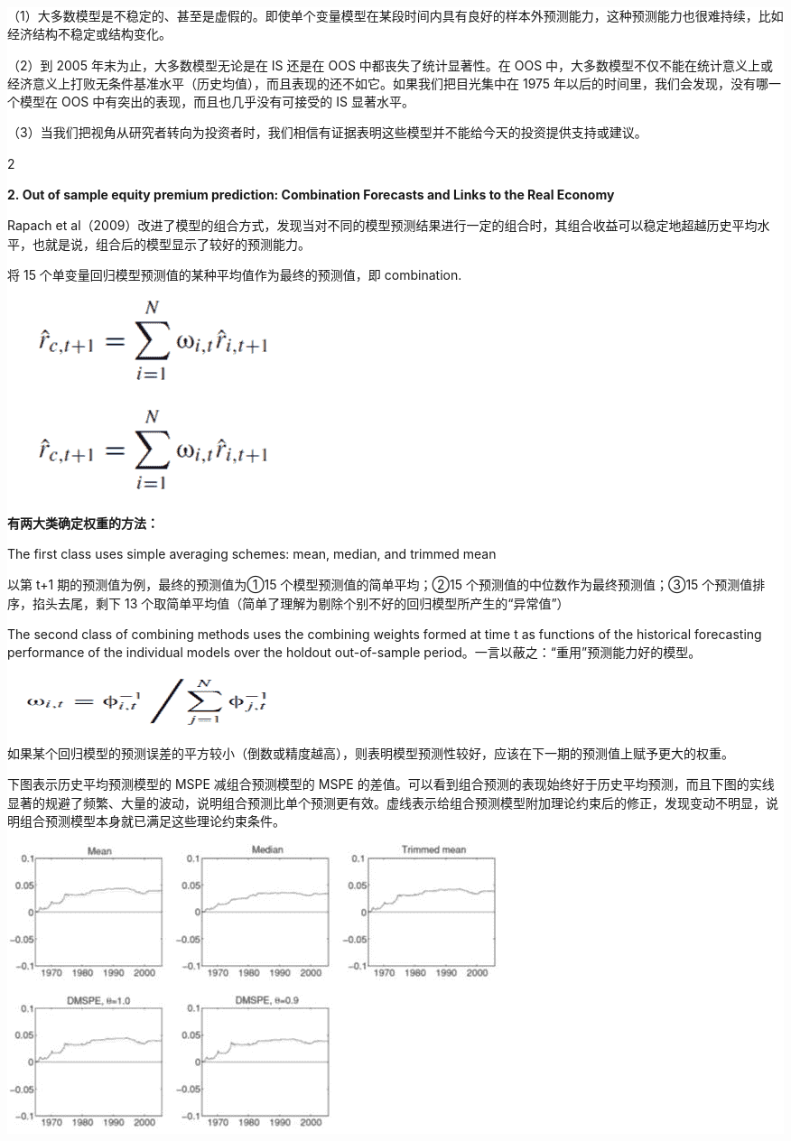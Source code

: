（1）大多数模型是不稳定的、甚至是虚假的。即使单个变量模型在某段时间内具有良好的样本外预测能力，这种预测能力也很难持续，比如经济结构不稳定或结构变化。

（2）到 2005 年末为止，大多数模型无论是在 IS 还是在 OOS 中都丧失了统计显著性。在 OOS 中，大多数模型不仅不能在统计意义上或经济意义上打败无条件基准水平（历史均值），而且表现的还不如它。如果我们把目光集中在 1975 年以后的时间里，我们会发现，没有哪一个模型在 OOS 中有突出的表现，而且也几乎没有可接受的 IS 显著水平。

（3）当我们把视角从研究者转向为投资者时，我们相信有证据表明这些模型并不能给今天的投资提供支持或建议。

2

**2. Out of sample equity premium prediction: Combination Forecasts and Links to the Real Economy**

Rapach et al（2009）改进了模型的组合方式，发现当对不同的模型预测结果进行一定的组合时，其组合收益可以稳定地超越历史平均水平，也就是说，组合后的模型显示了较好的预测能力。

将 15 个单变量回归模型预测值的某种平均值作为最终的预测值，即 combination.

![](img/d3585fe253ef8ea9b3c473e685de9760.png "1470456191131419.png")

![](img/d3585fe253ef8ea9b3c473e685de9760.png "1470456363129826.png")

**有两大类确定权重的方法：**

The first class uses simple averaging schemes: mean, median, and trimmed mean

以第 t+1 期的预测值为例，最终的预测值为①15 个模型预测值的简单平均；②15 个预测值的中位数作为最终预测值；③15 个预测值排序，掐头去尾，剩下 13 个取简单平均值（简单了理解为剔除个别不好的回归模型所产生的“异常值”）

The second class of combining methods uses the combining weights formed at time t as functions of the historical forecasting performance of the individual models over the holdout out-of-sample period。一言以蔽之：“重用”预测能力好的模型。

![](img/7344d8d98810d5696136ec54aa7329f2.png "1470458013574216.png")

如果某个回归模型的预测误差的平方较小（倒数或精度越高），则表明模型预测性较好，应该在下一期的预测值上赋予更大的权重。

下图表示历史平均预测模型的 MSPE 减组合预测模型的 MSPE 的差值。可以看到组合预测的表现始终好于历史平均预测，而且下图的实线显著的规避了频繁、大量的波动，说明组合预测比单个预测更有效。虚线表示给组合预测模型附加理论约束后的修正，发现变动不明显，说明组合预测模型本身就已满足这些理论约束条件。

![](img/17fa3709a7f8f0b07d5347b918095878.png "1470458086130773.png")

